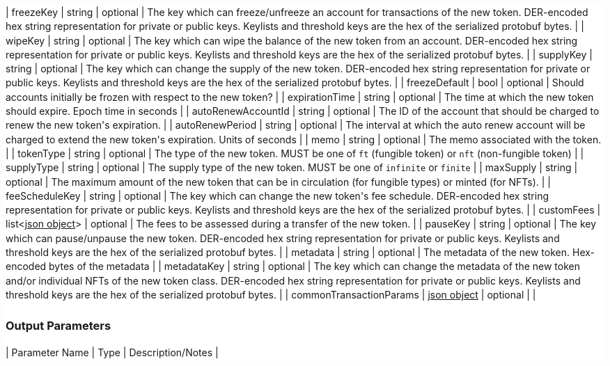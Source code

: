 | freezeKey               | string                                           | optional          | The key which can freeze/unfreeze an account for transactions of the new token. DER-encoded hex string representation for private or public keys. Keylists and threshold keys are the hex of the serialized protobuf bytes.                       |
| wipeKey                 | string                                           | optional          | The key which can wipe the balance of the new token from an account. DER-encoded hex string representation for private or public keys. Keylists and threshold keys are the hex of the serialized protobuf bytes.                                  |
| supplyKey               | string                                           | optional          | The key which can change the supply of the new token. DER-encoded hex string representation for private or public keys. Keylists and threshold keys are the hex of the serialized protobuf bytes.                                                 |
| freezeDefault           | bool                                             | optional          | Should accounts initially be frozen with respect to the new token?                                                                                                                                                                                |
| expirationTime          | string                                            | optional          | The time at which the new token should expire. Epoch time in seconds                                                                                                                                                                              |
| autoRenewAccountId      | string                                           | optional          | The ID of the account that should be charged to renew the new token's expiration.                                                                                                                                                                 |
| autoRenewPeriod         | string                                            | optional          | The interval at which the auto renew account will be charged to extend the new token's expiration. Units of seconds                                                                                                                               |
| memo                    | string                                           | optional          | The memo associated with the token.                                                                                                                                                                                                               |
| tokenType               | string                                           | optional          | The type of the new token. MUST be one of `ft` (fungible token) or `nft` (non-fungible token)                                                                                                                                                     |
| supplyType              | string                                           | optional          | The supply type of the new token. MUST be one of `infinite` or `finite`                                                                                                                                                                           |
| maxSupply               | string                                            | optional          | The maximum amount of the new token that can be in circulation (for fungible types) or minted (for NFTs).                                                                                                                                         |
| feeScheduleKey          | string                                           | optional          | The key which can change the new token's fee schedule. DER-encoded hex string representation for private or public keys. Keylists and threshold keys are the hex of the serialized protobuf bytes.                                                |
| customFees              | list<[json object](../customFee.md)>             | optional          | The fees to be assessed during a transfer of the new token.                                                                                                                                                                                       |
| pauseKey                | string                                           | optional          | The key which can pause/unpause the new token. DER-encoded hex string representation for private or public keys. Keylists and threshold keys are the hex of the serialized protobuf bytes.                                                        |
| metadata                | string                                           | optional          | The metadata of the new token. Hex-encoded bytes of the metadata                                                                                                                                                                                  |
| metadataKey             | string                                           | optional          | The key which can change the metadata of the new token and/or individual NFTs of the new token class. DER-encoded hex string representation for private or public keys. Keylists and threshold keys are the hex of the serialized protobuf bytes. |
| commonTransactionParams | [json object](../commonTransactionParameters.md) | optional          |                                                                                                                                                                                                                                                   |

### Output Parameters

| Parameter Name | Type   | Description/Notes                                                                   |